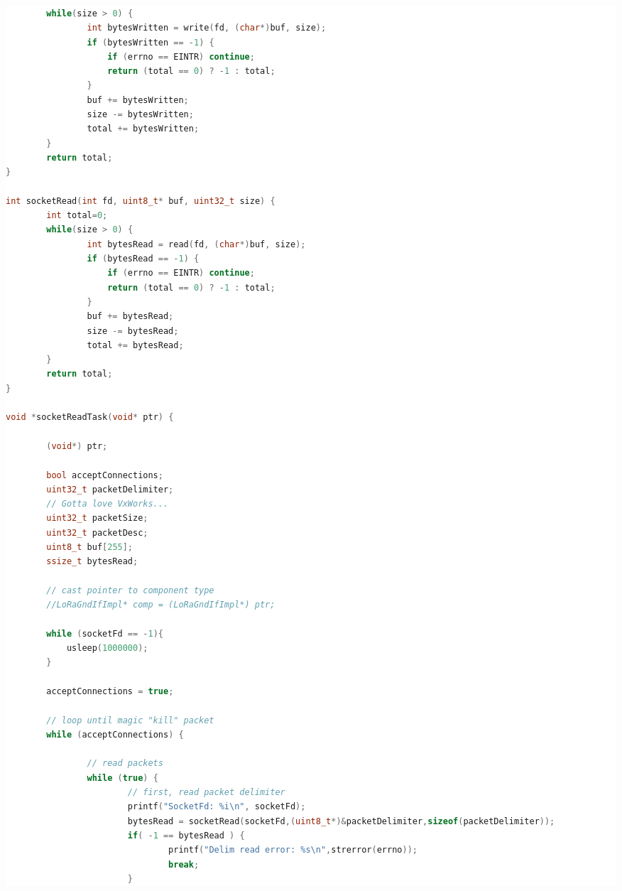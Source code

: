 ```c++
		while(size > 0) {
				int bytesWritten = write(fd, (char*)buf, size);
				if (bytesWritten == -1) {
					if (errno == EINTR) continue;
					return (total == 0) ? -1 : total;
				}
				buf += bytesWritten;
				size -= bytesWritten;
				total += bytesWritten;
		}
		return total;
}

int socketRead(int fd, uint8_t* buf, uint32_t size) {
		int total=0;
		while(size > 0) {
				int bytesRead = read(fd, (char*)buf, size);
				if (bytesRead == -1) {
					if (errno == EINTR) continue;
					return (total == 0) ? -1 : total;
				}
				buf += bytesRead;
				size -= bytesRead;
				total += bytesRead;
		}
		return total;
}

void *socketReadTask(void* ptr) {
	
		(void*) ptr;
			
		bool acceptConnections;
		uint32_t packetDelimiter;
		// Gotta love VxWorks...
		uint32_t packetSize;
		uint32_t packetDesc;
		uint8_t buf[255];
		ssize_t bytesRead;

		// cast pointer to component type
		//LoRaGndIfImpl* comp = (LoRaGndIfImpl*) ptr;

		while (socketFd == -1){
			usleep(1000000);
		}

		acceptConnections = true;

		// loop until magic "kill" packet
		while (acceptConnections) {

				// read packets
				while (true) {
						// first, read packet delimiter
						printf("SocketFd: %i\n", socketFd);
						bytesRead = socketRead(socketFd,(uint8_t*)&packetDelimiter,sizeof(packetDelimiter));
						if( -1 == bytesRead ) {
								printf("Delim read error: %s\n",strerror(errno));
								break;
						}

```